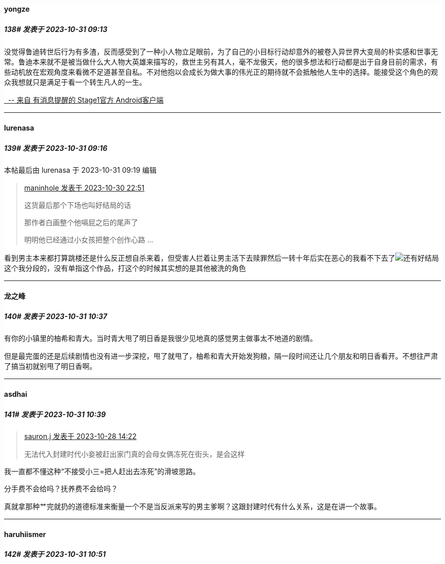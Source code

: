 ####  yongze  
##### 138#       发表于 2023-10-31 09:13

没觉得鲁迪转世后行为有多渣，反而感受到了一种小人物立足眼前，为了自己的小目标行动却意外的被卷入异世界大变局的朴实感和世事无常。鲁迪本来就不是被当做什么大人物大英雄来描写的，救世主另有其人，毫不龙傲天，他的很多想法和行动都是出于自身目前的需求，有些动机放在宏观角度来看微不足道甚至自私。不对他抱以会成长为做大事的伟光正的期待就不会抵触他人生中的选择。能接受这个角色的观众我想就只是满足于看一个转生凡人的一生。

[  -- 来自 有消息提醒的 Stage1官方 Android客户端](https://www.coolapk.com/apk/140634)


*****

####  lurenasa  
##### 139#       发表于 2023-10-31 09:16

 本帖最后由 lurenasa 于 2023-10-31 09:19 编辑 
<blockquote><a href="httphttps://bbs.saraba1st.com/2b/forum.php?mod=redirect&amp;goto=findpost&amp;pid=62886391&amp;ptid=2158435" target="_blank">maninhole 发表于 2023-10-30 22:51</a>

这货最后那个下场也叫好结局的话

那作者白画整个他嗝屁之后的尾声了

明明他已经通过小女孩把整个创作心路 ...</blockquote>
看到男主本来都打算跳楼还是什么反正想自杀来着，但受害人拦着让男主活下去赎罪然后一转十年后实在恶心的我看不下去了<img src="https://static.saraba1st.com/image/smiley/face2017/163.png" referrerpolicy="no-referrer">还有好结局这个我分段的，没有单指这个作品，打这个的时候其实想的是其他被洗的角色


*****

####  龙之峰  
##### 140#       发表于 2023-10-31 10:37

有你的小镇里的柚希和青大。当时青大甩了明日香是我很少见地真的感觉男主做事太不地道的剧情。

但是最完蛋的还是后续剧情也没有进一步深挖，甩了就甩了，柚希和青大开始发狗粮，隔一段时间还让几个朋友和明日香看开。不想往严肃了搞当初就别甩了明日香啊。

*****

####  asdhai  
##### 141#       发表于 2023-10-31 10:39

<blockquote><a href="httphttps://bbs.saraba1st.com/2b/forum.php?mod=redirect&amp;goto=findpost&amp;pid=62858789&amp;ptid=2158435" target="_blank">sauron.j 发表于 2023-10-28 14:22</a>

无法代入封建时代小妾被赶出家门真的会母女俩冻死在街头，是会这样</blockquote>
我一直都不懂这种“不接受小三=把人赶出去冻死”的滑坡思路。

分手费不会给吗？抚养费不会给吗？

真就拿那种艹完就扔的道德标准来衡量一个不是当反派来写的男主爹啊？这跟封建时代有什么关系，这是在讲一个故事。


*****

####  haruhiismer  
##### 142#       发表于 2023-10-31 10:51
